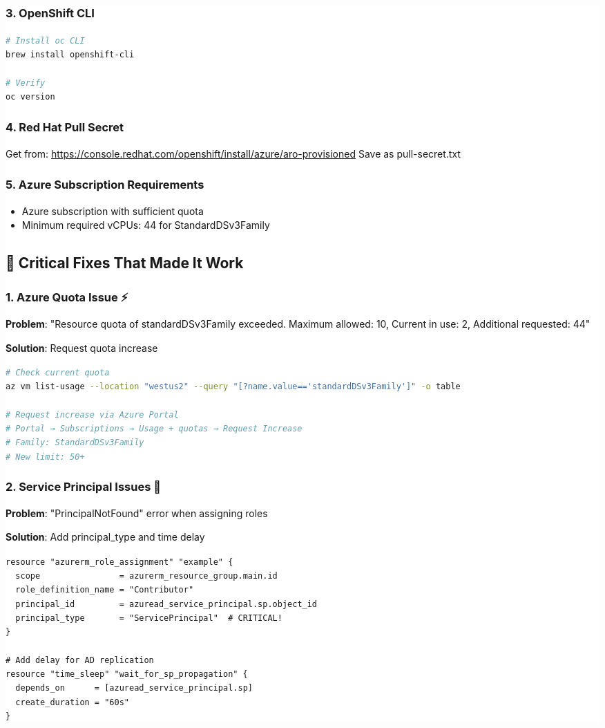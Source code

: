 ### 3. **OpenShift CLI**
```bash
# Install oc CLI
brew install openshift-cli

# Verify
oc version
```

### 4. **Red Hat Pull Secret**
Get from: https://console.redhat.com/openshift/install/azure/aro-provisioned
Save as pull-secret.txt

### 5. **Azure Subscription Requirements**
- Azure subscription with sufficient quota
- Minimum required vCPUs: 44 for StandardDSv3Family

## 🔧 Critical Fixes That Made It Work

### 1. **Azure Quota Issue** ⚡
**Problem**: "Resource quota of standardDSv3Family exceeded. Maximum allowed: 10, Current in use: 2, Additional requested: 44"

**Solution**: Request quota increase
```bash
# Check current quota
az vm list-usage --location "westus2" --query "[?name.value=='standardDSv3Family']" -o table

# Request increase via Azure Portal
# Portal → Subscriptions → Usage + quotas → Request Increase
# Family: StandardDSv3Family
# New limit: 50+
```

### 2. **Service Principal Issues** 🔑
**Problem**: "PrincipalNotFound" error when assigning roles

**Solution**: Add principal_type and time delay
```hcl
resource "azurerm_role_assignment" "example" {
  scope                = azurerm_resource_group.main.id
  role_definition_name = "Contributor"
  principal_id         = azuread_service_principal.sp.object_id
  principal_type       = "ServicePrincipal"  # CRITICAL!
}

# Add delay for AD replication
resource "time_sleep" "wait_for_sp_propagation" {
  depends_on      = [azuread_service_principal.sp]
  create_duration = "60s"
}
```
